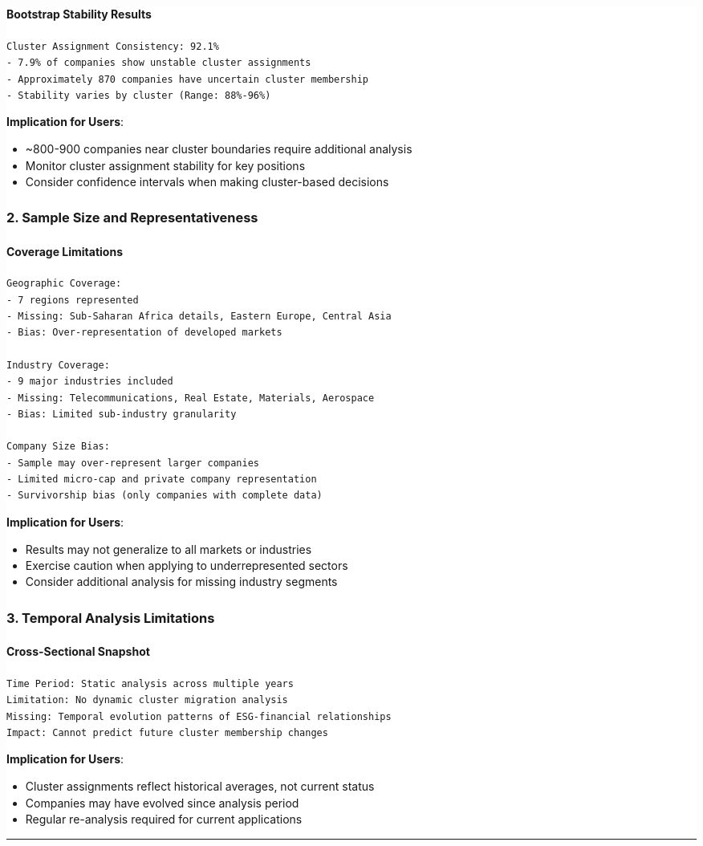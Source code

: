 #### **Bootstrap Stability Results**
```
Cluster Assignment Consistency: 92.1%
- 7.9% of companies show unstable cluster assignments
- Approximately 870 companies have uncertain cluster membership
- Stability varies by cluster (Range: 88%-96%)
```

**Implication for Users**:
- ~800-900 companies near cluster boundaries require additional analysis
- Monitor cluster assignment stability for key positions
- Consider confidence intervals when making cluster-based decisions

### 2. Sample Size and Representativeness

#### **Coverage Limitations**
```
Geographic Coverage:
- 7 regions represented
- Missing: Sub-Saharan Africa details, Eastern Europe, Central Asia
- Bias: Over-representation of developed markets

Industry Coverage:  
- 9 major industries included
- Missing: Telecommunications, Real Estate, Materials, Aerospace
- Bias: Limited sub-industry granularity

Company Size Bias:
- Sample may over-represent larger companies
- Limited micro-cap and private company representation
- Survivorship bias (only companies with complete data)
```

**Implication for Users**:
- Results may not generalize to all markets or industries
- Exercise caution when applying to underrepresented sectors
- Consider additional analysis for missing industry segments

### 3. Temporal Analysis Limitations

#### **Cross-Sectional Snapshot**
```
Time Period: Static analysis across multiple years
Limitation: No dynamic cluster migration analysis
Missing: Temporal evolution patterns of ESG-financial relationships
Impact: Cannot predict future cluster membership changes
```

**Implication for Users**:
- Cluster assignments reflect historical averages, not current status
- Companies may have evolved since analysis period
- Regular re-analysis required for current applications

---
